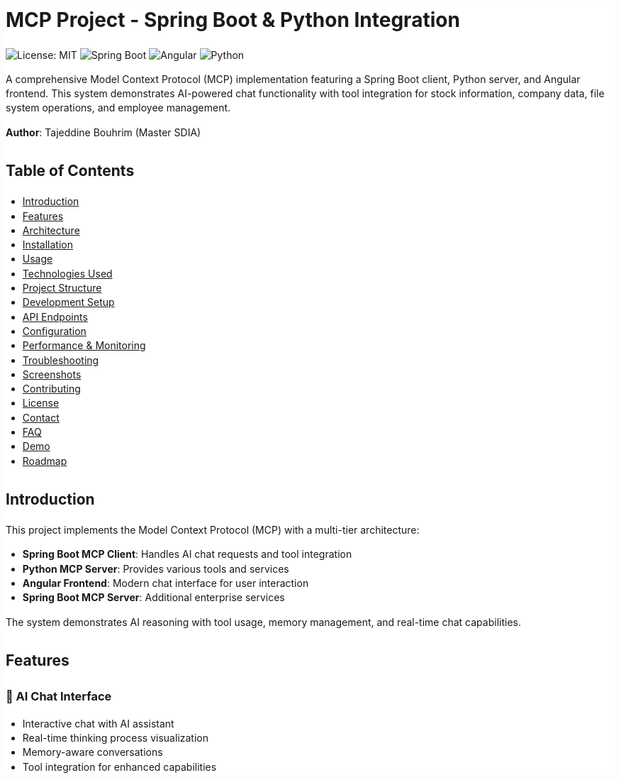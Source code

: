 # MCP Project - Spring Boot & Python Integration
![License: MIT](https://img.shields.io/badge/License-MIT-yellow.svg)
![Spring Boot](https://img.shields.io/badge/Spring%20Boot-3.x-brightgreen.svg)
![Angular](https://img.shields.io/badge/Angular-20.x-red.svg)
![Python](https://img.shields.io/badge/Python-3.x-blue.svg)

A comprehensive Model Context Protocol (MCP) implementation featuring a Spring Boot client, Python server, and Angular frontend. This system demonstrates AI-powered chat functionality with tool integration for stock information, company data, file system operations, and employee management.

**Author**: Tajeddine Bouhrim (Master SDIA)

## Table of Contents
- [Introduction](#introduction)
- [Features](#features)
- [Architecture](#architecture)
- [Installation](#installation)
- [Usage](#usage)
- [Technologies Used](#technologies-used)
- [Project Structure](#project-structure)
- [Development Setup](#development-setup)
- [API Endpoints](#api-endpoints)
- [Configuration](#configuration)
- [Performance & Monitoring](#performance--monitoring)
- [Troubleshooting](#troubleshooting)
- [Screenshots](#screenshots)
- [Contributing](#contributing)
- [License](#license)
- [Contact](#contact)
- [FAQ](#faq)
- [Demo](#demo)
- [Roadmap](#roadmap)

## Introduction

This project implements the Model Context Protocol (MCP) with a multi-tier architecture:
- **Spring Boot MCP Client**: Handles AI chat requests and tool integration
- **Python MCP Server**: Provides various tools and services
- **Angular Frontend**: Modern chat interface for user interaction
- **Spring Boot MCP Server**: Additional enterprise services

The system demonstrates AI reasoning with tool usage, memory management, and real-time chat capabilities.

## Features

### 🤖 AI Chat Interface
- Interactive chat with AI assistant
- Real-time thinking process visualization
- Memory-aware conversations
- Tool integration for enhanced capabilities
